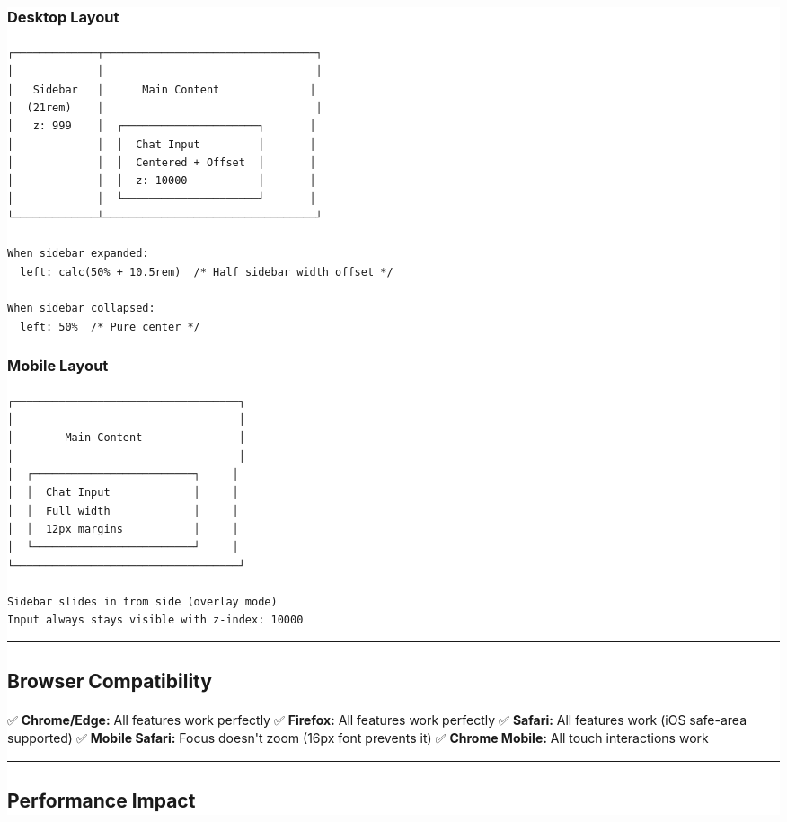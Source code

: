 ### Desktop Layout
```
┌─────────────┬─────────────────────────────────┐
│             │                                 │
│   Sidebar   │      Main Content              │
│  (21rem)    │                                 │
│   z: 999    │  ┌─────────────────────┐       │
│             │  │  Chat Input         │       │
│             │  │  Centered + Offset  │       │
│             │  │  z: 10000           │       │
│             │  └─────────────────────┘       │
└─────────────┴─────────────────────────────────┘

When sidebar expanded:
  left: calc(50% + 10.5rem)  /* Half sidebar width offset */

When sidebar collapsed:
  left: 50%  /* Pure center */
```

### Mobile Layout
```
┌───────────────────────────────────┐
│                                   │
│        Main Content               │
│                                   │
│  ┌─────────────────────────┐     │
│  │  Chat Input             │     │
│  │  Full width             │     │
│  │  12px margins           │     │
│  └─────────────────────────┘     │
└───────────────────────────────────┘

Sidebar slides in from side (overlay mode)
Input always stays visible with z-index: 10000
```

---

## Browser Compatibility

✅ **Chrome/Edge:** All features work perfectly
✅ **Firefox:** All features work perfectly
✅ **Safari:** All features work (iOS safe-area supported)
✅ **Mobile Safari:** Focus doesn't zoom (16px font prevents it)
✅ **Chrome Mobile:** All touch interactions work

---

## Performance Impact
